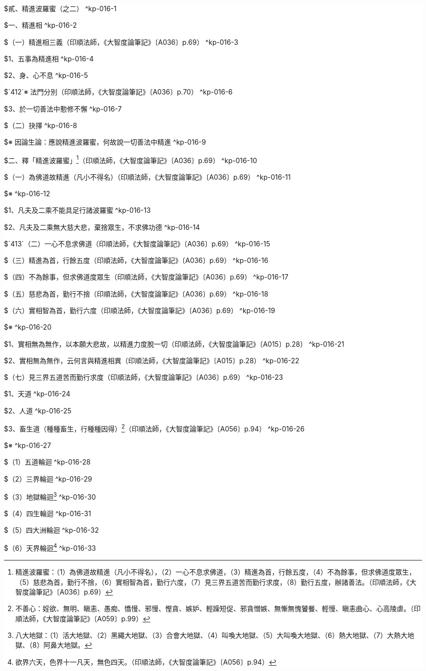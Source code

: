 $貳、精進波羅蜜（之二） ^kp-016-1

$一、精進相 ^kp-016-2

$（一）精進相三義（印順法師，《大智度論筆記》〔A036〕p.69） ^kp-016-3

$1、五事為精進相 ^kp-016-4

$2、身、心不息 ^kp-016-5

$\`412\`※ 法門分別（印順法師，《大智度論筆記》〔A036〕p.70） ^kp-016-6

$3、於一切善法中懃修不懈 ^kp-016-7

$（二）抉擇 ^kp-016-8

$※ 因論生論：應說精進波羅蜜，何故說一切善法中精進 ^kp-016-9

$二、釋「精進波羅蜜」[^14]（印順法師，《大智度論筆記》〔A036〕p.69） ^kp-016-10

$（一）為佛道故精進（凡小不得名）（印順法師，《大智度論筆記》〔A036〕p.69） ^kp-016-11

$※ ^kp-016-12

$1、凡夫及二乘不能具足行諸波羅蜜 ^kp-016-13

$2、凡夫及二乘無大慈大悲，棄捨眾生，不求佛功德 ^kp-016-14

$\`413\`（二）一心不息求佛道（印順法師，《大智度論筆記》〔A036〕p.69） ^kp-016-15

$（三）精進為首，行餘五度（印順法師，《大智度論筆記》〔A036〕p.69） ^kp-016-16

$（四）不為餘事，但求佛道度眾生（印順法師，《大智度論筆記》〔A036〕p.69） ^kp-016-17

$（五）慈悲為首，勤行不捨（印順法師，《大智度論筆記》〔A036〕p.69） ^kp-016-18

$（六）實相智為首，勤行六度（印順法師，《大智度論筆記》〔A036〕p.69） ^kp-016-19

$※ ^kp-016-20

$1、實相無為無作，以本願大悲故，以精進力度脫一切（印順法師，《大智度論筆記》〔A015〕p.28） ^kp-016-21

$2、實相無為無作，云何言與精進相異（印順法師，《大智度論筆記》〔A015〕p.28） ^kp-016-22

$（七）見三界五道苦而勤行求度（印順法師，《大智度論筆記》〔A036〕p.69） ^kp-016-23

$1、天道 ^kp-016-24

$2、人道 ^kp-016-25

$3、畜生道（種種畜生，行種種因得）[^26]（印順法師，《大智度論筆記》〔A056〕p.94） ^kp-016-26

$※ ^kp-016-27

$（1）五道輪迴 ^kp-016-28

$（2）三界輪迴 ^kp-016-29

$（3）地獄輪迴[^49] ^kp-016-30

$（4）四生輪迴 ^kp-016-31

$（5）四大洲輪迴 ^kp-016-32

$（6）天界輪迴[^51] ^kp-016-33


[^1]: 參見《大智度論》卷30：「凡得勝法非無因緣，皆從精進生。精進有二相：一、能進生諸善法，二、能除諸惡法。復有三相：一、欲造事，二、精進作，三、不休息。復有四相：已生惡法斷之令滅，未生惡法能令不生，未生善法能令發生，已生善法能令增長------如是等名精進相。」（大正25，281b7-12）
[^2]: 惓（ㄐㄩㄢˋ）：危急，疲倦。《淮南子‧人間訓》："患至而後憂之，是猶病者已惓，而索良醫也。"《陽上桑》詩："挂匡須葉滿，息惓重枝陰。"（《漢語大詞典》（七），p.604）
[^3]: 以此五事為＝如是等名【宋】【元】【明】【宮】【石】。（大正25，174d，n.5）
[^4]: 《摩訶般若波羅蜜經》卷1：「身心精進不懈怠故，應具足毘梨耶波羅蜜。」（大正8，219a1-2）
[^5]: 參見Lamotte（1949, p.946,
[^6]: 挽（ㄨㄢˇ）：1.拉，牽引。（《漢語大詞典》（六），p.623）
[^7]: 蹴（ㄘㄨˋ）：2.踢。（《漢語大詞典》（十），p.552）
[^8]: 息＝伏【宋】【元】【明】【宮】【石】。（大正25，174d，n.9）
[^9]: 要：15.應當，必須。（《漢語大詞典》（八），p.753）
[^10]: 精進是心數法。（印順法師，《大智度論筆記》〔A059〕p.99）
[^11]: 懃（ㄑㄧㄣˊ）：同"勤"。1.盡心竭力。（《漢語大詞典》（七），p.745）
[^12]: 四如意足，參見《大智度論》卷48：「定有四種：欲定、精進定、心定、思惟定。制四念處中過智慧，是時定慧道得精進故，所欲如意；後得如意事辦故，名如意足。足者，名如意因緣，亦名分。」（大正25，405c15-18）
[^13]: 《大正藏》原作「善法精進中相」，今依《高麗藏》作「善法中精進相」（第14冊，532b11）。
[^14]: 精進波羅蜜：（1）為佛道故精進（凡小不得名），（2）一心不息求佛道，（3）精進為首，行餘五度，（4）不為餘事，但求佛道度眾生，（5）慈悲為首，勤行不捨，（6）實相智為首，勤行六度，（7）見三界五道苦而勤行求度，（8）勤行五度，辦諸善法。（印順法師，《大智度論筆記》〔A036〕p.69）
[^15]: 諸波羅蜜＝精進【宋】【元】【明】【宮】。（大正25，174d，n.12）
[^16]: 好施菩薩，又譯作能施菩薩、大施菩薩，其事蹟在《大智度論》卷12（大正25，151a-152a）有詳細之說明；另參見《六度集經》卷1（9經）（大正3，4a-5a）；《賢愚經》卷8（40經）（大正4，404b-409c）；《經律異相》卷9（大正53，47b-48a）；《生經》卷1（8經）（大正3，75b-76a）。
[^17]: 抒（ㄕㄨ）：1.舀出，汲出。（《漢語大詞典》（六），p.426）
[^18]: 但行精進不名波羅蜜。（印順法師，《大智度論筆記》〔D005〕p.245）
[^19]: 愛子＝母【宋】【元】【明】【宮】【石】。（大正25，174d，n.16）
[^20]: ┌ 一、實相無為無作，以本願大悲故，以精進力度脫一切
[^21]: 實相：無為無作如涅槃相，無一無二。（印順法師，《大智度論筆記》〔C003〕p.185）
[^22]: 觀＋（得神通力見）【宋】【宮】【石】，（得神通力以天眼見）【元】【明】。（大正25，175d，n.3）
[^23]: 各失所樂＝以失樂為苦【宋】【元】【明】【宮】【石】。（大正25，175d，n.4）
[^24]: 三界輪迴之苦：無色、色、欲天，人，畜生。（印順法師，《大智度論筆記》〔A056〕p.94）
[^25]: 貿（ㄇㄠˋ）：2.變換，改變。南朝梁蕭統《答晉安王書》："炎涼始貿，觸興自高。"（《漢語大詞典》（十），p.170）
[^26]: 不善心：婬欲、無明、瞋恚、愚痴、憍慢、邪慢、慳貪、嫉妒、輕躁短促、邪貪憎嫉、無慚無愧饕餐、輕慢、瞋恚曲心、心高陵虐。（印順法師，《大智度論筆記》〔A059〕p.99）
[^27]: 爍＝烙【元】【明】。（大正25，175d，n.5）
[^28]: 鷖＝鳵【宋】【宮】，＝鶩【元】【明】，＝\[矛\*鳥\]【石】。（大正25，175d，n.6）
[^29]: 隔＝翮【宋】【宮】。（大正25，175d，n.7）
[^30]: \[口\*（甚-其+庚）\]＝距【宋】【元】【明】【宮】【石】。（大正25，175d，n.8）
[^31]: （1）䩕＝鞭【宋】【元】【明】【宮】。（大正25，175d，n.9）
[^32]: 蝮（ㄈㄨˋ）：毒蛇名。蝮蛇。（《漢語大詞典》（八），p.930）
[^33]: 蝎＝蠍【元】【明】。（大正25，175d，n.10）
[^34]: 蚑（ㄑㄧˊ）：3.蟲名。蟢蛛。（《漢語大詞典》（八），p.866）
[^35]: 蚓（ㄧㄣˇ）：蚯蚓。（《漢語大詞典》（八），p.871）
[^36]: 蛾（ㄜˊ）：蛾子。《荀子‧賦》："蛹以為母，蛾以為父。"
[^37]: 蜣蜋（ㄑㄧㄤ
[^38]: 螻（ㄌㄡˊ）：螻蛄。《呂氏春秋‧應同》："黃帝之時，天先見大螾、大螻。"高誘注："螻，螻蛄。"（《漢語大詞典》（八），p.953）
[^39]: 鷖＝鶹【宋】【元】【明】【宮】，＝\[矛\*鳥\]【石】。（大正25，175d，n.11）
[^40]: 鵄（ㄓ）：同鴟。《玉篇．鳥部》：鴟，鳶屬。鵄，同鴟。《廣韻．脂韻》：鴟，一名鳶也。鵄亦同。（《漢語大字典》（七），p.4629）
[^41]: 騃（ㄞˊ）：愚，呆。顏師古注："騃，愚也。"（《漢語大詞典》（十二），p.847）
[^42]: 𤠙玃＝\[聲-耳+加\]玃【石】。（大正25，175d，n.14）
[^43]: 羆（ㄆㄧˊ）：羆亦是熊的一種。俗稱人熊或馬熊。郭璞注："羆似熊而黃白色，猛憨能拔樹。"（《漢語大詞典》（八），p.1046）
[^44]: 饕＝餥【石】。（大正25，175d，n.15）
[^45]: 《大正藏》原作「餐」，今依《高麗藏》作「餮」（第14冊，533b9）。
[^46]: 鷲（ㄐㄧㄡˋ）：1.雕的別名。（《漢語大詞典》（十二），p.1161）
[^47]: 陵（ㄌㄧㄥˊ）：12.暴烈。（《漢語大詞典》（十一），p.998）
[^48]: 瘧＝虐【宋】【元】【明】【宮】。（大正25，175d，n.16）
[^49]: 八大地獄：（1）活大地獄、（2）黑繩大地獄、（3）合會大地獄、（4）叫喚大地獄、（5）大叫喚大地獄、（6）熱大地獄、（7）大熱大地獄、（8）阿鼻大地獄。
[^50]: 劬＝瞿【宋】【元】【明】【宮】。（大正25，175d，n.18）
[^51]: 欲界六天，色界十一凡天，無色四天。（印順法師，《大智度論筆記》〔A056〕p.94）
[^52]: 三十三天＝忉利天【宋】【元】【明】【宮】【石】。（大正25，175d，n.19）
[^53]: （1）《大正藏》原作「何那跋羅伽」，今依《高麗經》作「阿那跋羅伽」（第14冊，533c21）。
[^54]: 得生（Puṇyaprasava）：即福生天。
[^55]: 大果（Bṛhatphala）：即廣果天。
[^56]: 歐＝嘔【宋】【元】【明】【宮】。（大正25，175d，n.22）
[^57]: 盪滌：1.清洗，清除。2.澡器。玄應《一切經音義》卷十四引漢服虔《通俗文》："澡器謂之盪滌也。"（《漢語大詞典》（七），p.1475）
[^58]: 廁（ㄘㄜˋ）：1.便所。（《漢語大詞典》（三），p.1251）
[^59]: 溷（ㄏㄨㄣˋ）：7.廁所。《釋名•釋宮室》："廁，雜也......或曰溷，言溷濁也。"2、圈，養牲畜禽獸之處。漢王充《論衡‧吉驗》："我故有娠，後產子，捐於豬溷中。"（《漢語大詞典》（六），p.13）
[^60]: 槊＝矟【宋】【元】【明】【宮】，＝梢【石】。（大正25，175d，n.26）
[^61]: 捶（ㄔㄨㄟˊ）：1.用棍棒或拳頭等敲打。（《漢語大詞典》（六），p.667）
[^62]: 鏟＝丳【宋】【元】【明】【宮】。（大正25，175d，n.28）
[^63]: 膾（ㄎㄨㄞˋ）：3.細切為膾。亦泛指切割。（《漢語大詞典》（六），p.1387）
[^64]: 爴（ㄐㄩㄝˊ）：同"攫"。唐玄應《一切經音義》卷一："爴裂，（爴）宜作攫，九縛、居碧二反。《說文》：攫，爪持也。《淮南子》云：獸窮則攫是也。"《龍龕手鑑．爪部》："爴，俗。正合作'攫'字。"（《漢語大字典》（三），p.2036）
[^65]: 咄（ㄉㄨㄛ）：1.呵叱，2.指呵叱聲，3.嘆詞，表示嗟嘆。（《漢語大詞典》（三），p.313）
[^66]: 拼（ㄆㄥ）：拼彈。木工彈墨繩打直線。玄應《一切經音義》卷十四"拼地"引漢仲長統《昌言》："繩墨得拼彈。"引申為糾正，抨擊。（《漢語大詞典》（六），p.587）
[^67]: 《一切經音義》卷46：「拼度（古文\[革\*平\]鞞二形同，補耕反，拼謂振繩墨也）。」（大正54，613a9）
[^68]: 煞（ㄕㄚ）：1.殺死，弄死。《鶡冠子‧備知》："比干、子胥好忠諫，而不知其主之煞之也。"2.損傷，殺傷。漢陸賈《新語‧明誡》："十有二月李梅實，十月殞霜不煞菽，言寒暑之氣失其節也。"（《漢語大詞典》（七），p.210）
[^69]: 煞之＝教人【宋】【元】【明】【宮】【石】。（大正25，176d，n.1）
[^70]: 斫（ㄓㄨㄛˊ）：1.亦即斧刃。2.用刀斧等砍或削。（《漢語大詞典》（六），p.1057）
[^71]: 却：同「卻」。《玉篇‧卩部》："卻，俗做却。"按：古籍中多作「卻」，今「却」字通行。（《漢語大字典》（一），p.313）
[^72]: 揣＝剸【宋】【元】【明】【宮】。（大正25，176d，n.3）
[^73]: 臠（ㄌㄨㄢˊ）：2.謂把魚、肉切成塊。3.碎割。
[^74]: 無義＝綺【宋】【元】【明】【宮】【石】。（大正25，176d，n.5）
[^75]: 姧：同"姦"。《玉篇．女部》："姦，姦邪也。姧，同上，俗。"（《漢語大字典》（二），p.1048）姦（ㄐㄧㄢ）：1.奸邪，罪惡。《書‧堯典》："克諧以孝，烝烝乂，不格姦。"
[^76]: 參見Lamotte（1949, p.958,
[^77]: 六駮＝獸名。亦省稱" 駮 "。
[^78]: 鳥＝象【宋】【元】【明】【宮】【石】。（大正25，176d，n.7）
[^79]: 鶉（ㄊㄨㄢˊ）：即雕。《詩‧小雅‧四月》："匪鶉匪鳶，翰飛戾天。"毛傳："鶉，鵰也。鵰鳶，貪殘之鳥也。"（《漢語大詞典》（十二），p.1127）
[^80]: 齩（ㄧㄠˇ）：同「咬」，上下牙用力壓碎或夾住東西。《集韻‧巧韻》："齩，《說文》：'齧骨也。'亦作咬。"（《漢語大字典》（七），p.4793）
[^81]: 嚙䶩＝齧䶩【宋】【元】【明】【宮】。（大正25，176d，n.8）
[^82]: 掣（ㄔㄜˋ）：1.牽曳，牽引。4.拔，抽。（《漢語大詞典》（六），p.634）
[^83]: 轢（ㄌㄧˋ）：1.車輪輾軋。《文選‧張衡〈西京賦〉》："當足見蹍，值輪被轢。"薛綜注："足所蹈為碾，車所加為轢。"（《漢語大詞典》（九），p.1338）
[^84]: 笮＝迮【石】。（大正25，176d，n.9）
[^85]: 桃＝萄【宋】【元】【明】【宮】，＝陶【石】。（大正25，176d，n.10）
[^86]: 蹂（ㄖㄡˊ）：2.踐踏。《漢書‧揚雄傳下》："蹂屍輿廝，係累老弱。"顏師古注："言已死則蹂踐其屍，破傷者則輿之而行也。"（《漢語大詞典》（十），p.526）
[^87]: 𧂐（ㄗˋ）：1.草名。2.積，積聚。3.草積，薪。（《漢語大字典》（五），p.3326）
[^88]: 鳥＝象【宋】【元】【明】【宮】【石】。（大正25，176d，n.9）
[^89]: 為＝受【宋】【元】【明】【宮】。（大正25，176d，n.14）
[^90]: 壓＝押【宋】【元】【明】【宮】【石】。（大正25，176d，n.15）
[^91]: 赤＝赭【宋】【元】【明】【宮】【石】。（大正25，176d，n.16）
[^92]: （大將軍）＋小【宋】【元】【明】。（大正25，176d，n.17）
[^93]: 見：15.用在動詞前面表示被動。相當於被，受到。《孟子‧梁惠王上》："百姓之不見保，為不用恩焉。"17.用在動詞前面，稱代自己。《晉書‧愍懷太子遹傳》："父母至親，實不相疑，事理如此，實為見誣。"（《漢語大詞典》（十），p.311）
[^94]: 「小見放捨，小見憐愍」：稍為放過，稍為憐愍。也就是「請放過我，請憐愍我」的意思。
[^95]: 剉＝刺【宋】【元】【明】【宮】【石】。（大正25，176d，n.18）
[^96]: 壓＝庘【石】。（大正25，176d，n.19）
[^97]: 以＝已【宋】【元】【明】【宮】【石】。（大正25，176d，n.21）
[^98]: 嘷＝號【宋】【元】【明】【宮】。（大正25，176d，n.22）
[^99]: 㪷秤＝斗秤【宋】【元】【宮】，＝斗稱【明】【石】。（大正25，176d，n.23）
[^100]: 譎＝決【宋】【宮】，〔譎〕－【石】。（大正25，176d，n.25）
[^101]: 囹圄（ㄌㄧㄥˊ
[^102]: 鑊（ㄏㄨㄛˋ）：1.無足鼎。古時煮肉及魚、臘之器。2.古時亦用以為烹人的刑器。3、鍋子。（《漢語大詞典》（十一），p.1417）
[^103]: 醎（ㄒㄧㄢˊ）：同鹹。1、像鹽那樣的味道。《玉篇．酉部》"醎，俗鹹字。"2、同"澭"。鹹水。明焦竑《俗書刊誤．俗用雜字》："鹹水曰澭，又作醎。"（《漢語大字典》（六），p.3589）
[^104]: 屎＝灰【元】【明】【宮】【石】。（大正25，176d，n.28）
[^105]: 濃＝膿【元】【明】。（大正25，176d，n.30）
[^106]: 炙＝燂【宋】【元】【明】【宮】，＝爛【石】。（大正25，176d，n.33）
[^107]: 佛圖：即佛塔。《大智度論》卷11：「阿輸伽王一日作八萬佛圖。」（大正25，144a12-13）
[^108]: 椎椎＝槌槌【宋】【元】【明】【宮】。（大正25，176d，n.35）
[^109]: 挓＝𢇠【宋】【宮】，＝磔【元】【明】。（大正25，176d，n.36）
[^110]: 掣（ㄔㄜˋ）：1.牽曳，牽引。（《漢語大詞典》（六），p.634）
[^111]: 挽＝梚【宋】。（大正25，176d，n.37）
[^112]: 應（ㄧㄥˋ）手：隨手，順手。（《漢語大詞典》（七），p.750）
[^113]: 八炎火地獄，似即阿鼻之別相。（印順法師，《大智度論筆記》〔A056〕p.94）
[^114]: 踰（ㄩˊ）：亦作「逾」。2.超過，勝過。（《漢語大詞典》（十），p.521）
[^115]: 杙杙＝弋弋【宋】【元】【明】【宮】。（大正25，176d，n.43）
[^116]: 鉗（ㄑㄧㄢˊ）：1.古刑具。束頸的鐵圈。《舊唐書‧刑法志》："又繫囚之具，有枷、杻、鉗、鎖，皆有長短廣狹之制。"（《漢語大詞典》（十一），p.1225）
[^117]: 迷悶：1.昏迷，神志不清。（《漢語大詞典》（十），p.820）
[^118]: 委頓＝萎熟【宋】【宮】【石】，＝萎頓【元】【明】。（大正25，176d，n.44）
[^119]: 狂逸：1.亂奔。《南史‧臧盾傳》："南越所獻馴象，忽於眾中狂逸，眾皆駭散。"（《漢語大詞典》（五），p.19）
[^120]: 唐突：1.橫衝直撞，亂闖。（《漢語大詞典》（三），p.368）未找到頁次
[^121]: 顛匐＝蹎仆【宋】【宮】，＝顛仆【元】【明】。（大正25，176d，n.46）
[^122]: 法＋（實言非實非實言實）【宋】【元】【明】【宮】【石】。（大正25，176d，n.48）
[^123]: 橛（ㄐㄩㄝˊ）：1.木橛子，短木樁。（《漢語大詞典》（四），p.1308）
[^124]: 阿＝呵【宋】【元】【明】【宮】。（大正25，176d，n.51）
[^125]: 戰＝顫【宋】【元】【明】【宮】。（大正25，177d，n.1）
[^126]: 排＝推【宋】【元】【明】【宮】。（大正25，177d，n.6）
[^127]: 烏＝鳥【宋】【元】【明】【宮】【石】。（大正25，177d，n.10）
[^128]: 撥徹＝發撤【元】【明】。（大正25，177d，n.13）
[^129]: 者＝中【宋】【元】【明】【宮】【石】。（大正25，177d，n.15）
[^130]: 林＝樹【宋】【元】【明】【宮】。（大正25，177d，n.17）
[^131]: 排＝推【宋】【元】【明】。（大正25，177d，n.20）
[^132]: 腹＝焦【宋】【元】【明】【宮】。（大正25，177d，n.22）
[^133]: 參見圓暉述，《俱舍論頌疏論本》：「復有餘八寒捺落迦：一、頞部陀（此云皰寒風逼身。故生皰也），二、尼刺部陀（此云皰裂），三、頞哳吒，四、臛臛婆，五、虎虎婆（此三忍寒聲也），六、嗢鉢羅（此云青蓮華，寒逼身青故也），七、鉢特摩（此云紅蓮華，身寒赤色，似紅蓮華故也），八、摩訶鉢特摩（此云大紅蓮華，寒之更甚，身色彌紅也）。論云：此中有情，嚴寒所逼，隨身聲色變，以立其名。（解云：初二地獄，隨身變立名，次三隨聲立名，後三隨色變立名也）（大正41，881a1-7）
[^134]: 寒月：2.寒冷的月令，指冬天。（《漢語大詞典》（三），p.1544）
[^135]: 頞＝阿【宋】【元】【明】【宮】【石】。（大正25，177d，n.24）
[^136]: （多有......處）十八字＝（時有間暫得休息尼羅浮陀無間無休息時）十七字【宋】【元】【明】【宮】【石】。（大正25，177d，n.25）
[^137]: 罅（ㄒㄧㄚˋ）：2.裂縫，縫隙，3.間隙。（《漢語大詞典》（八），p.1078）
[^138]: 呵＝阿【明】。（大正25，177d，n.26）
[^139]: 戰＝顫【宋】【元】【明】【宮】。（大正25，177d，n.27）
[^140]: （1）浹＝㳌【石】。（大正25，177d，n.28）
[^141]: 關於提婆達多弟子拘伽離墮大蓮華地獄，參見《大智度論》卷13（大正25，157b-c）。
[^142]: 掠（ㄌㄩㄝˋ）：2.拷打，拷問。（《漢語大詞典》（六），p.699）
[^143]: 搒（ㄆㄥˊ）：2.拷打。（《漢語大詞典》（六），p.817）
[^144]: 笞（ㄔ）：1.用鞭、杖或竹板打人。2.古代的一種刑罰。用荊條或竹板敲打臀、腿或背。為五刑之一。《漢書‧刑法志》："當笞者笞臀。"（《漢語大詞典》（八），p.1133）
[^145]: 守＝學【元】【明】。（大正25，177d，n.31）
[^146]: 四等心勝處＝四無量心八勝處八【宋】【元】【明】【宮】【石】。（大正25，177d，n.32）
[^147]: 處＝入【宋】【元】【宮】，處＋（入）【石】。（大正25，177d，n.33）
[^148]: 使＝施【明】。（大正25，177d，n.35）
[^149]: 求實相法之次第：供養法師，誦讀問答，思惟憶念，分別抉擇。（印順法師，《大智度論筆記》〔C003〕p.186）
[^150]: 參見釋厚觀、郭忠生合編，〈《大智度論》之本文相互索引〉，《正觀》（6），p.36：《大智度論》卷12（大正25，145a-b），卷16（大正25，174c），卷18（大正25，191a5-7）。
[^151]: 二種菩薩：生身、法性身。（印順法師，《大智度論筆記》〔C012〕p.205）
[^152]: 參見《大智度論》卷12：「菩薩有二種身：一者、結業生身，二者、法身。是二種身中檀波羅蜜滿，是名具足檀波羅蜜。......。
[^153]: 《摩訶般若波羅蜜經》卷1：「身心精進不懈怠故，應具足毘梨耶波羅蜜。」（大正8，219a1-2）
[^154]: 身受、心受：約六識分。（印順法師，《大智度論筆記》〔A059〕p.100）
[^155]: 履（ㄌㄩˇ）：5.臨，至。《易‧履》："剛中正，履帝位而不疚。"（《漢語大詞典》（四），p.55）
[^156]: 危：3.高，高聳。《國語‧晉語八》："拱木不生危，松柏不生埤。"高誘注："危，高險也。"（《漢語大詞典》（二），p.520）
[^157]: 薩陀婆（sārthavāha）：商主，商人導，隊商的首領，眾之印順法師。
[^158]: 菩薩：未得法身，心則隨身，已得法身，心不隨身。身不累心。（印順法師，《大智度論筆記》〔D030〕p.280）
[^159]: 參見Lamotte（1949, p.972, n.1）：Jātaka（《本生經》）, no. 12,
[^160]: 矢＝箭【宋】【元】【明】【宮】【石】。（大正25，178d，n.12）
[^161]: 輒（ㄓㄜˊ）：9.承接連詞。猶則。《管子‧度地》："別男女大小，其不為用者，輒免之。"尹知章注："謂其幼小不任役者則免之。"（《漢語大詞典》（九），p.1252）
[^162]: 輒當＝當自【宋】【元】【明】【宮】【石】。（大正25，177d，n.14）
[^163]: 差（ㄘ）：1.次第，等級。2.分別等級，依次排列。（《漢語大詞典》（二），p.973）
[^164]: 〔送應次者〕－【宋】【元】【明】【宮】【石】。（大正25，178d，n.16）
[^165]: 料理：1.照顧，照料。《晉書‧王徽之傳》："沖嘗謂徽之曰：'卿在府日久，比當相料理。'2.安排，處理。《宋書‧吳喜傳》："處遇料理，反勝勞人。"《漢語大詞典》（七），p.333）
[^166]: 濫（ㄌㄢˋ）：7.冤屈，冤枉。（《漢語大詞典》（六），p.180）
[^167]: 恕（ㄕㄨˋ）：2.寬宥，原諒。（《漢語大詞典》（七），p.507）
[^168]: 曠：3.指廣大，寬廣。晉陸機《五臣論》："帝業至重，天下至曠。"（《漢語大詞典》（五），p.842）
[^169]: 抂（ㄨㄤˇ）：同枉。1、曲。2、冤枉。《李陵變文》："血流滿市，抂法陵母，日月無光，樹枝摧折。"（《漢語大字典》（三），p.1833）
[^170]: 殂（ㄘㄨˊ）：死亡。（《漢語大詞典》（五），p.155）
[^171]: 併（ㄅㄧㄥˋ）命：1.拚命，捨命。（《漢語大詞典》（一），p.1356）
[^172]: 參見Lamotte（1949, p.975,
[^173]: 參見Lamotte（1949, p.976,
[^174]: 參見Lamotte（1949, p.976,
[^175]: 蔚（ㄨㄟˋ）：2.草木茂密。（《漢語大詞典》（九），p.542）
[^176]: 茂（ㄇㄠˋ）：1.草木繁盛。（《漢語大詞典》（九），p.332）
[^177]: 七珍：同七寶。
[^178]: 必求至佛至佛＝必至得佛以此【石】，＝得佛為到以此【宮】。（大正25，179d，n.6）
[^179]: 菩薩精進無厭：1、至佛無厭，誨人不倦故，2、未入滅度，終不休息故，3、菩薩精進非佛果故。（印順法師，《大智度論筆記》〔A036〕p.70）
[^180]: 不冷＝無不燒【宋】【元】【明】【宮】【石】。（大正25，179d，n.8）
[^181]: 《大智度論》卷26：「十八不共法者：一者、諸佛身無失，二者、口無失，三者、念無失，四者、無異想，五者、無不定心，六者、無不知已捨，[七者、欲無減，八者、精進無減]{.underline}，九者、念無減，十者、慧無減，十一者、解脫無減，十二者、解脫知見無減，十三者、一切身業隨智慧行，十四者、一切口業隨智慧行，十五者、一切意業隨智慧行，十六者、智慧知過去世無礙，十七者、智慧知未來世無礙，十八者、智慧知現在世無礙。」（大正25，247b11-19）
[^182]: 參見《摩訶般若波羅蜜經》卷1：「佛告舍利弗：菩薩摩訶薩以不住法住般若波羅蜜中，以無所捨法應具足檀那波羅蜜，施者、受者及財物不可得故；罪、不罪不可得故，應具足尸羅波羅蜜；心不動故，應具足羼提波羅蜜；身心精進不懈怠故，應具足毘梨耶波羅蜜。」（大正8，218c21-219a2）
[^183]: 六度。一度遍行五度。（印順法師，《大智度論筆記》〔C010〕p.201）
[^184]: 盂（ㄩˊ）：1.盛湯漿或飯食的圓口器皿。《史記‧滑稽列傳》："操一豚蹄，酒一盂。"《漢書‧東方朔傳》："置守宮盂下。"顏師古注："盂，食器也。若缽而大，今之所謂缽盂也。"（《漢語大詞典》（七），p.1415）
[^185]: 關於捨身飼餓虎的本生，參見《賢愚經》卷1〈2
[^186]: 捨身飼虎。（印順法師，《大智度論筆記》〔I016〕p.432）
[^187]: 出處待考。
[^188]: 師＋（詐以）【宋】【元】【明】【宮】【石】。（大正25，179d，n.14）
[^189]: 五穀＝惑物【宮】【石】。（大正25，179d，n.15）
[^190]: 資（ㄗ）：6.憑藉，依靠。（《漢語大詞典》（十），p.199）
[^191]: 曲（ㄑㄩ）：5.邪僻，不正派。《戰國策‧秦策五》："趙王之臣有韓倉者，以曲合於趙王。"高誘注："曲，邪。"（《漢語大詞典》（五），p.562）
[^192]: 寢：7.謂湮沒不彰，隱蔽。漢揚雄《法言‧淵騫》："或問：'淵騫之徒惡乎在？'曰：'寢。'或曰：'淵騫曷不寢？'"汪榮寶義疏："寢，謂湮沒不彰。"（《漢語大詞典》（三），p.1604）
[^193]: 假名：因緣和合但有假名，實相不可得。（印順法師，《大智度論筆記》〔D008〕p.250）
[^194]: 知有為虛誑，心息無為，欲滅其心，唯以寂滅為樂。（印順法師，《大智度論筆記》〔D007〕p.248）
[^195]: 報得＝得生報【宋】【元】【明】【宮】【石】。（大正25，180d，n.1）
[^196]: 《中阿含經》卷11（161經）《梵摩經》：「成就於三明，以此為三達。」（大正1，689a8）三達：宿命、天眼、漏盡。
[^197]: 不入涅槃：知法皆空不証涅槃，憐憫眾生集善法──是精進波羅蜜力。（《大智度論筆記》〔C017〕p.214）
[^198]: 身無所作，心無所念，身心一等而無分別，覺無所作。知精進虛妄而常成就精進：真實精進。（印順法師，《大智度論筆記》〔A036〕p.70）
[^199]: 佛說真實（無得）精進。（印順法師，《大智度論筆記》〔I016〕p.432）
[^200]: 〔爾時〕－【宋】【元】【明】【宮】。（大正25，180d，n.2）
[^201]: ┌ 不見身 ── 身無所作 ┐
[^202]: （1）參見《持世經》卷4〈8 八聖道分品〉：
[^203]: ┌ 一切作法皆是虛妄，如夢如幻
[^204]: 諸法平等是為真實，平等法中無所求索。（印順法師，《大智度論筆記》〔D009〕p.252）
[^205]: 參見《思益梵天所問經》卷4：
[^206]: 無＝未有【宋】【元】【明】【宮】，〔無〕－【石】。（大正25，180d，n.6）
[^207]: 參見《大智度論》卷81：「復有菩薩勤精進，具足五波羅蜜故，行般若波羅蜜，得諸法實相，滅三業──身無所作，口無所說，心無所念。如人夢中沒在大海，動以手足求渡，覺已，夢心即息，是名從般若波羅蜜中生第一精進。如《持心經》中說：我得是精進故，於然燈佛得受記別。」（大正25，631a13-19）
[^208]: 「見然燈佛，以五華散佛，布髮泥中」，參見《增壹阿含經》卷11（大正2，599a-b），《六度集經》卷8（86經）（大正3，47c-48b），《修行本起經》卷上（大正3，462a-c）。
[^209]: 無生法忍：得時六度具足。（印順法師，《大智度論筆記》〔C010〕p.200）
[^210]: 〔偈〕－【宋】【元】【明】【宮】【石】。（大正25，180d，n.7）
[^211]: 參見《大智度論》卷4：「時於燃燈佛所受記為佛，即時上昇虛空見十方佛，於虛空中立，讚然燈佛。」（大正25，91c21-23）
[^212]: 釋尊供然燈佛得記。（印順法師，《大智度論筆記》〔I030〕p.439）
[^213]: 身精進平等故得心平等，心平等故得諸法平等。（印順法師，《大智度論筆記》〔D009〕p.252）